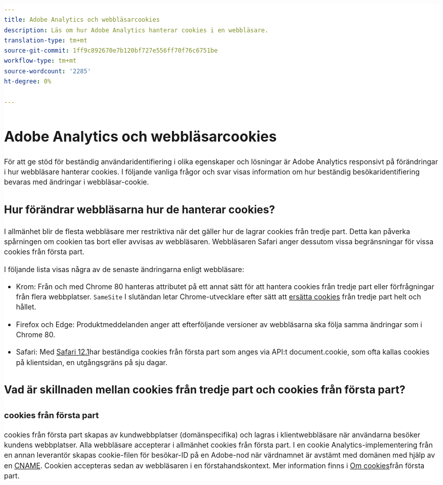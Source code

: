 ```yaml
---
title: Adobe Analytics och webbläsarcookies
description: Läs om hur Adobe Analytics hanterar cookies i en webbläsare.
translation-type: tm+mt
source-git-commit: 1ff9c892670e7b120bf727e556ff70f76c6751be
workflow-type: tm+mt
source-wordcount: '2285'
ht-degree: 0%

---
```



# Adobe Analytics och webbläsarcookies

För att ge stöd för beständig användaridentifiering i olika egenskaper och lösningar är Adobe Analytics responsivt på förändringar i hur webbläsare hanterar cookies. I följande vanliga frågor och svar visas information om hur beständig besökaridentifiering bevaras med ändringar i webbläsar-cookie.

## Hur förändrar webbläsarna hur de hanterar cookies?

I allmänhet blir de flesta webbläsare mer restriktiva när det gäller hur de lagrar cookies från tredje part. Detta kan påverka spårningen om cookien tas bort eller avvisas av webbläsaren. Webbläsaren Safari anger dessutom vissa begränsningar för vissa cookies från första part.

I följande lista visas några av de senaste ändringarna enligt webbläsare:

* Krom: Från och med Chrome 80 hanteras attributet på ett annat sätt för att hantera cookies från tredje part eller förfrågningar från flera webbplatser. `SameSite` I slutändan letar Chrome-utvecklare efter sätt att [ersätta cookies](https://blog.chromium.org/2020/01/building-more-private-web-path-towards.html?m=1) från tredje part helt och hållet.

* Firefox och Edge: Produktmeddelanden anger att efterföljande versioner av webbläsarna ska följa samma ändringar som i Chrome 80.

* Safari: Med [Safari 12.1](https://webkit.org/blog/category/privacy/)har beständiga cookies från första part som anges via API:t document.cookie, som ofta kallas cookies på klientsidan, en utgångsgräns på sju dagar.

## Vad är skillnaden mellan cookies från tredje part och cookies från första part?

### cookies från första part

cookies från första part skapas av kundwebbplatser (domänspecifika) och lagras i klientwebbläsare när användarna besöker kundens webbplatser. Alla webbläsare accepterar i allmänhet cookies från första part. I en cookie Analytics-implementering från en annan leverantör skapas cookie-filen för besökar-ID på en Adobe-nod när värdnamnet är avstämt med domänen med hjälp av en [CNAME](https://docs.adobe.com/content/help/en/id-service/using/reference/analytics-reference/cname.html). Cookien accepteras sedan av webbläsaren i en förstahandskontext. Mer information finns i [Om cookies](https://docs.adobe.com/content/help/en/core-services/interface/ec-cookies/cookies-first-party.html)från första part.
